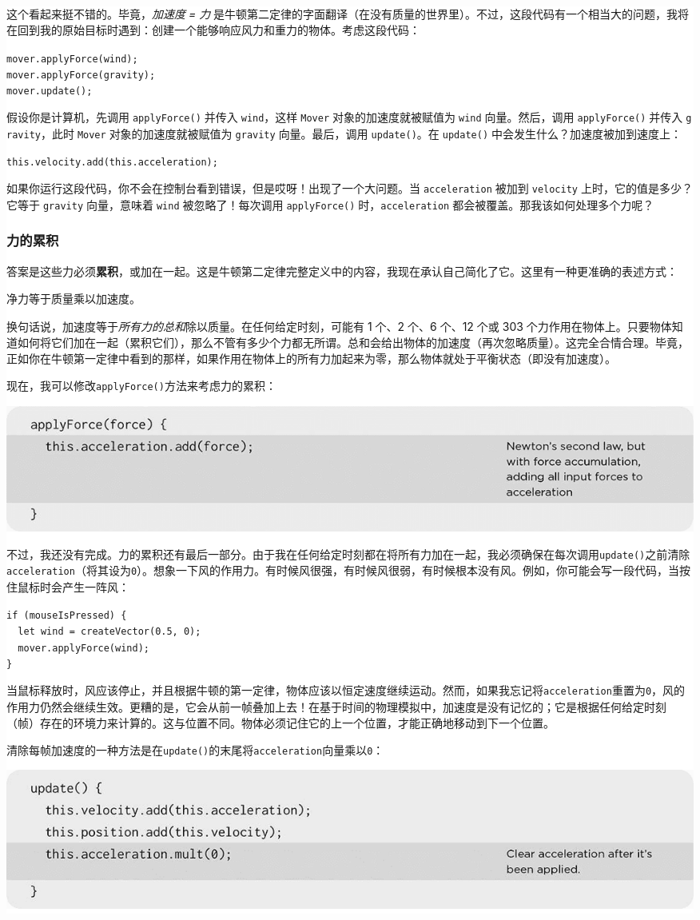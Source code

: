 这个看起来挺不错的。毕竟，*加速度 = 力* 是牛顿第二定律的字面翻译（在没有质量的世界里）。不过，这段代码有一个相当大的问题，我将在回到我的原始目标时遇到：创建一个能够响应风力和重力的物体。考虑这段代码：

```
mover.applyForce(wind);
mover.applyForce(gravity);
mover.update();
```

假设你是计算机，先调用 `applyForce()` 并传入 `wind`，这样 `Mover` 对象的加速度就被赋值为 `wind` 向量。然后，调用 `applyForce()` 并传入 `gravity`，此时 `Mover` 对象的加速度就被赋值为 `gravity` 向量。最后，调用 `update()`。在 `update()` 中会发生什么？加速度被加到速度上：

```
this.velocity.add(this.acceleration);
```

如果你运行这段代码，你不会在控制台看到错误，但是哎呀！出现了一个大问题。当 `acceleration` 被加到 `velocity` 上时，它的值是多少？它等于 `gravity` 向量，意味着 `wind` 被忽略了！每次调用 `applyForce()` 时，`acceleration` 都会被覆盖。那我该如何处理多个力呢？

### **力的累积**

答案是这些力必须**累积**，或加在一起。这是牛顿第二定律完整定义中的内容，我现在承认自己简化了它。这里有一种更准确的表述方式：

净力等于质量乘以加速度。

换句话说，加速度等于*所有力的总和*除以质量。在任何给定时刻，可能有 1 个、2 个、6 个、12 个或 303 个力作用在物体上。只要物体知道如何将它们加在一起（累积它们），那么不管有多少个力都无所谓。总和会给出物体的加速度（再次忽略质量）。这完全合情合理。毕竟，正如你在牛顿第一定律中看到的那样，如果作用在物体上的所有力加起来为零，那么物体就处于平衡状态（即没有加速度）。

现在，我可以修改`applyForce()`方法来考虑力的累积：

![Image](img/pg118_Image_143.jpg)

不过，我还没有完成。力的累积还有最后一部分。由于我在任何给定时刻都在将所有力加在一起，我必须确保在每次调用`update()`之前清除`acceleration`（将其设为`0`）。想象一下风的作用力。有时候风很强，有时候风很弱，有时候根本没有风。例如，你可能会写一段代码，当按住鼠标时会产生一阵风：

```
if (mouseIsPressed) {
  let wind = createVector(0.5, 0);
  mover.applyForce(wind);
}
```

当鼠标释放时，风应该停止，并且根据牛顿的第一定律，物体应该以恒定速度继续运动。然而，如果我忘记将`acceleration`重置为`0`，风的作用力仍然会继续生效。更糟的是，它会从前一帧叠加上去！在基于时间的物理模拟中，加速度是没有记忆的；它是根据任何给定时刻（帧）存在的环境力来计算的。这与位置不同。物体必须记住它的上一个位置，才能正确地移动到下一个位置。

清除每帧加速度的一种方法是在`update()`的末尾将`acceleration`向量乘以`0`：

![Image](img/pg118_Image_144.jpg)
